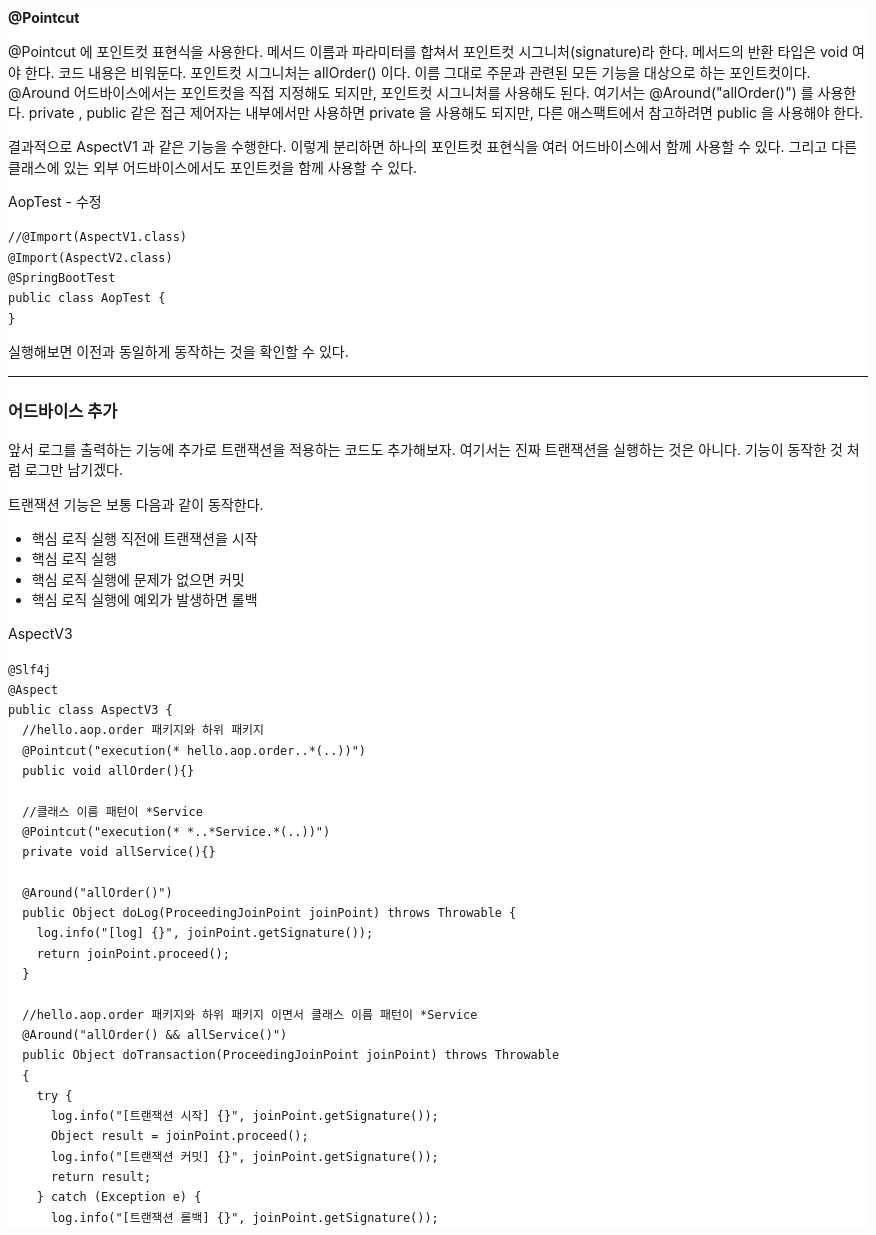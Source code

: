 **@Pointcut**

@Pointcut 에 포인트컷 표현식을 사용한다.
메서드 이름과 파라미터를 합쳐서 포인트컷 시그니처(signature)라 한다.
메서드의 반환 타입은 void 여야 한다.
코드 내용은 비워둔다.
포인트컷 시그니처는 allOrder() 이다. 이름 그대로 주문과 관련된 모든 기능을 대상으로 하는 포인트컷이다.
@Around 어드바이스에서는 포인트컷을 직접 지정해도 되지만, 포인트컷 시그니처를 사용해도 된다. 여기서는 @Around("allOrder()") 를 사용한다.
private , public 같은 접근 제어자는 내부에서만 사용하면 private 을 사용해도 되지만, 다른 애스팩트에서 참고하려면 public 을 사용해야 한다.

결과적으로 AspectV1 과 같은 기능을 수행한다. 이렇게 분리하면 하나의 포인트컷 표현식을 여러 어드바이스에서 함께 사용할 수 있다. 그리고 다른 클래스에 있는 외부 어드바이스에서도 포인트컷을 함께 사용할 수 있다.

AopTest - 수정

```
//@Import(AspectV1.class)
@Import(AspectV2.class)
@SpringBootTest
public class AopTest {
}
```

실행해보면 이전과 동일하게 동작하는 것을 확인할 수 있다.

<hr>

### 어드바이스 추가

앞서 로그를 출력하는 기능에 추가로 트랜잭션을 적용하는 코드도 추가해보자. 여기서는 진짜 트랜잭션을 실행하는 것은 아니다. 기능이 동작한 것 처럼 로그만 남기겠다.

트랜잭션 기능은 보통 다음과 같이 동작한다.

-   핵심 로직 실행 직전에 트랜잭션을 시작
-   핵심 로직 실행
-   핵심 로직 실행에 문제가 없으면 커밋
-   핵심 로직 실행에 예외가 발생하면 롤백

AspectV3

```
@Slf4j
@Aspect
public class AspectV3 {
  //hello.aop.order 패키지와 하위 패키지
  @Pointcut("execution(* hello.aop.order..*(..))")
  public void allOrder(){}

  //클래스 이름 패턴이 *Service
  @Pointcut("execution(* *..*Service.*(..))")
  private void allService(){}

  @Around("allOrder()")
  public Object doLog(ProceedingJoinPoint joinPoint) throws Throwable {
    log.info("[log] {}", joinPoint.getSignature());
    return joinPoint.proceed();
  }

  //hello.aop.order 패키지와 하위 패키지 이면서 클래스 이름 패턴이 *Service
  @Around("allOrder() && allService()")
  public Object doTransaction(ProceedingJoinPoint joinPoint) throws Throwable
  {
    try {
      log.info("[트랜잭션 시작] {}", joinPoint.getSignature());
      Object result = joinPoint.proceed();
      log.info("[트랜잭션 커밋] {}", joinPoint.getSignature());
      return result;
    } catch (Exception e) {
      log.info("[트랜잭션 롤백] {}", joinPoint.getSignature());
```